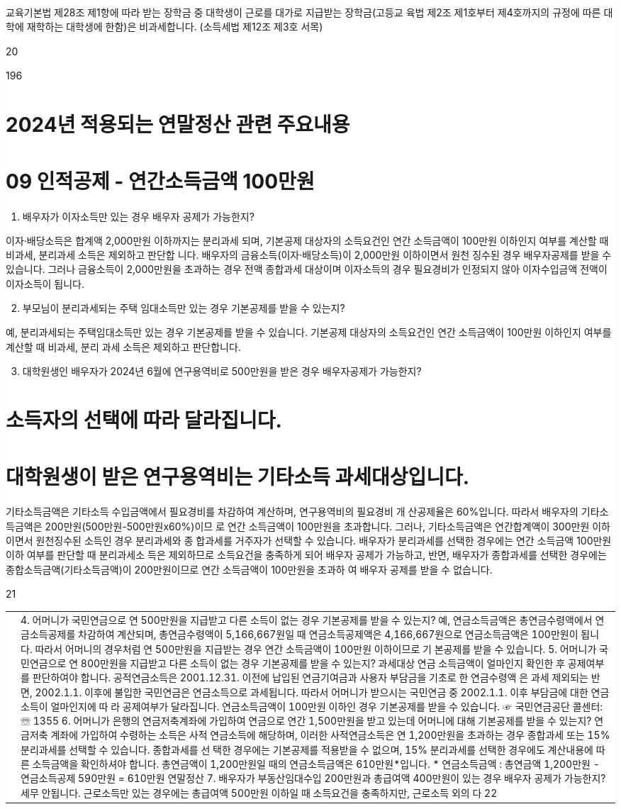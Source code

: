 교육기본법 제28조 제1항에 따라 받는 장학금 중 대학생이 근로를 대가로 지급받는 장학금(고등교
육법 제2조 제1호부터 제4호까지의 규정에 따른 대학에 재학하는 대학생에 한함)은 비과세합니다.
(소득세법 제12조 제3호 서목)

20

196

# 2024년 적용되는 연말정산 관련 주요내용

# 09 인적공제 - 연간소득금액 100만원

1. 배우자가 이자소득만 있는 경우 배우자 공제가 가능한지?

이자·배당소득은 합계액 2,000만원 이하까지는 분리과세 되며, 기본공제 대상자의 소득요건인
연간 소득금액이 100만원 이하인지 여부를 계산할 때 비과세, 분리과세 소득은 제외하고 판단합
니다.
배우자의 금융소득(이자·배당소득)이 2,000만원 이하이면서 원천 징수된 경우 배우자공제를 받을
수 있습니다. 그러나 금융소득이 2,000만원을 초과하는 경우 전액 종합과세 대상이며 이자소득의
경우 필요경비가 인정되지 않아 이자수입금액 전액이 이자소득이 됩니다.

2. 부모님이 분리과세되는 주택 임대소득만 있는 경우 기본공제를 받을 수 있는지?

예, 분리과세되는 주택임대소득만 있는 경우 기본공제를 받을 수 있습니다.
기본공제 대상자의 소득요건인 연간 소득금액이 100만원 이하인지 여부를 계산할 때 비과세, 분리
과세 소득은 제외하고 판단합니다.

3. 대학원생인 배우자가 2024년 6월에 연구용역비로 500만원을 받은 경우 배우자공제가
가능한지?

# 소득자의 선택에 따라 달라집니다.

# 대학원생이 받은 연구용역비는 기타소득 과세대상입니다.

기타소득금액은 기타소득 수입금액에서 필요경비를 차감하여 계산하며, 연구용역비의 필요경비 개
산공제율은 60%입니다. 따라서 배우자의 기타소득금액은 200만원(500만원-500만원x60%)이므
로 연간 소득금액이 100만원을 초과합니다.
그러나, 기타소득금액은 연간합계액이 300만원 이하이면서 원천징수된 소득인 경우 분리과세와 종
합과세를 거주자가 선택할 수 있습니다.
배우자가 분리과세를 선택한 경우에는 연간 소득금액 100만원 이하 여부를 판단할 때 분리과세소
득은 제외하므로 소득요건을 충족하게 되어 배우자 공제가 가능하고, 반면, 배우자가 종합과세를
선택한 경우에는 종합소득금액(기타소득금액)이 200만원이므로 연간 소득금액이 100만원을 초과하
여 배우자 공제를 받을 수 없습니다.

21

|  |  |
| --- | --- |
|  | 4. 어머니가 국민연금으로 연 500만원을 지급받고 다른 소득이 없는 경우 기본공제를 받을 수 있는지? 예, 연금소득금액은 총연금수령액에서 연금소득공제를 차감하여 계산되며, 총연금수령액이 5,166,667원일 때 연금소득공제액은 4,166,667원으로 연금소득금액은 100만원이 됩니다. 따라서 어머니의 경우처럼 연 500만원을 지급받는 경우 연간 소득금액이 100만원 이하이므로 기 본공제를 받을 수 있습니다. 5. 어머니가 국민연금으로 연 800만원을 지급받고 다른 소득이 없는 경우 기본공제를 받을 수 있는지? 과세대상 연금 소득금액이 얼마인지 확인한 후 공제여부를 판단하여야 합니다. 공적연금소득은 2001.12.31. 이전에 납입된 연금기여금과 사용자 부담금을 기초로 한 연금수령액 은 과세 제외되는 반면, 2002.1.1. 이후에 불입한 국민연금은 연금소득으로 과세됩니다. 따라서 어머니가 받으시는 국민연금 중 2002.1.1. 이후 부담금에 대한 연금소득이 얼마인지에 따 라 공제여부가 달라집니다. 연금소득금액이 100만원 이하인 경우 기본공제를 받을 수 있습니다. ☞ 국민연금공단 콜센터: ☏ 1355 6. 어머니가 은행의 연금저축계좌에 가입하여 연금으로 연간 1,500만원을 받고 있는데 어머니에 대해 기본공제를 받을 수 있는지? 연금저축 계좌에 가입하여 수령하는 소득은 사적 연금소득에 해당하며, 이러한 사적연금소득은 연 1,200만원을 초과하는 경우 종합과세 또는 15% 분리과세를 선택할 수 있습니다. 종합과세를 선 택한 경우에는 기본공제를 적용받을 수 없으며, 15% 분리과세를 선택한 경우에도 계산내용에 따 른 소득금액을 확인하셔야 합니다. 총연금액이 1,200만원일 때의 연금소득금액은 610만원*입니다. * 연금소득금액 : 총연금액 1,200만원 - 연금소득공제 590만원 = 610만원 연말정산 7. 배우자가 부동산임대수입 200만원과 총급여액 400만원이 있는 경우 배우자 공제가 가능한지? 세무 안됩니다. 근로소득만 있는 경우에는 총급여액 500만원 이하일 때 소득요건을 충족하지만, 근로소득 외의 다 22 |

